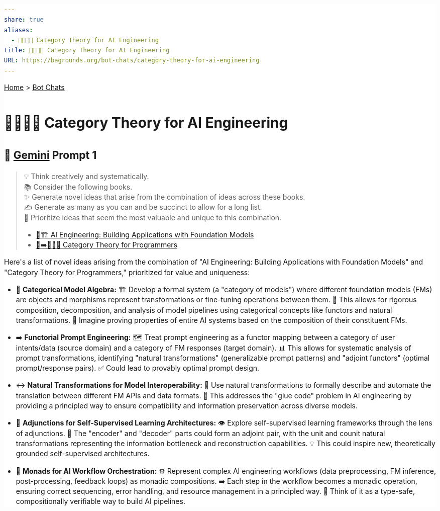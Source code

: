 ```yaml
---
share: true
aliases:
  - 📐🔗🤖🧠 Category Theory for AI Engineering
title: 📐🔗🤖🧠 Category Theory for AI Engineering
URL: https://bagrounds.org/bot-chats/category-theory-for-ai-engineering
---
```

[Home](../index.md) > [Bot Chats](./index.md)  
# 📐🔗🤖🧠 Category Theory for AI Engineering  
## 💬 [Gemini](../software/gemini.md) Prompt 1  
> 💡 Think creatively and systematically.  
📚 Consider the following books.  
✨ Generate novel ideas that arise from the combination of ideas across these books.  
✍️ Generate as many as you can and be succinct to allow for a long list.  
🥇 Prioritize ideas that seem the most valuable and unique to this combination.  
>- [🤖🏗️ AI Engineering: Building Applications with Foundation Models](../books/ai-engineering-building-applications-with-foundation-models.md)  
>- [🧮➡️👩🏼‍💻 Category Theory for Programmers](../books/category-theory-for-programmers.md)  
  
Here's a list of novel ideas arising from the combination of "AI Engineering: Building Applications with Foundation Models" and "Category Theory for Programmers," prioritized for value and uniqueness:  
  
* 🔢 **Categorical Model Algebra:** 🏗️ Develop a formal system (a "category of models") where different foundation models (FMs) are objects and morphisms represent transformations or fine-tuning operations between them. 🔗 This allows for rigorous composition, decomposition, and analysis of model pipelines using categorical concepts like functors and natural transformations. 💭 Imagine proving properties of entire AI systems based on the composition of their constituent FMs.  
  
* ➡️ **Functorial Prompt Engineering:** 🗺️ Treat prompt engineering as a functor mapping between a category of user intents/data (source domain) and a category of FM responses (target domain). 📊 This allows for systematic analysis of prompt transformations, identifying "natural transformations" (generalizable prompt patterns) and "adjoint functors" (optimal prompt/response pairs). ✅ Could lead to provably optimal prompt design.  
  
* ↔️ **Natural Transformations for Model Interoperability:** 🤝 Use natural transformations to formally describe and automate the translation between different FM APIs and data formats. 🧩 This addresses the "glue code" problem in AI engineering by providing a principled way to ensure compatibility and information preservation across diverse models.  
  
* 🔗 **Adjunctions for Self-Supervised Learning Architectures:** 👁️ Explore self-supervised learning frameworks through the lens of adjunctions. 🧠 The "encoder" and "decoder" parts could form an adjoint pair, with the unit and counit natural transformations representing the information bottleneck and reconstruction capabilities. 💡 This could inspire new, theoretically grounded self-supervised architectures.  
  
* 🎼 **Monads for AI Workflow Orchestration:** ⚙️ Represent complex AI engineering workflows (data preprocessing, FM inference, post-processing, feedback loops) as monadic compositions. ➡️ Each step in the workflow becomes a monadic operation, ensuring correct sequencing, error handling, and resource management in a principled way. 🔐 Think of it as a type-safe, compositionally verifiable way to build AI pipelines.  
  